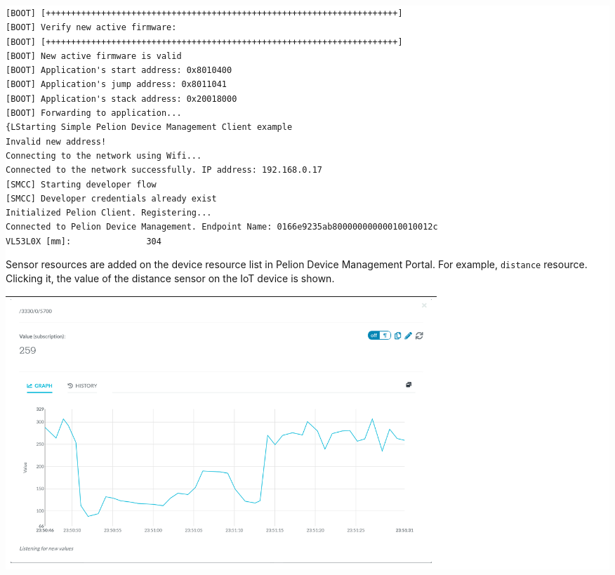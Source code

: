 ```
[BOOT] [++++++++++++++++++++++++++++++++++++++++++++++++++++++++++++++++++++++]
[BOOT] Verify new active firmware:
[BOOT] [++++++++++++++++++++++++++++++++++++++++++++++++++++++++++++++++++++++]
[BOOT] New active firmware is valid
[BOOT] Application's start address: 0x8010400
[BOOT] Application's jump address: 0x8011041
[BOOT] Application's stack address: 0x20018000
[BOOT] Forwarding to application...
{LStarting Simple Pelion Device Management Client example
Invalid new address!
Connecting to the network using Wifi...
Connected to the network successfully. IP address: 192.168.0.17
[SMCC] Starting developer flow
[SMCC] Developer credentials already exist
Initialized Pelion Client. Registering...
Connected to Pelion Device Management. Endpoint Name: 0166e9235ab80000000000010010012c
VL53L0X [mm]:               304
```

Sensor resources are added on the device resource list in Pelion Device Management Portal. For example, `distance` resource. Clicking it, the value of the distance sensor on the IoT device is shown.

|<img src="img/distance_sensor_resource.png" width="600" />|
|:-:|
